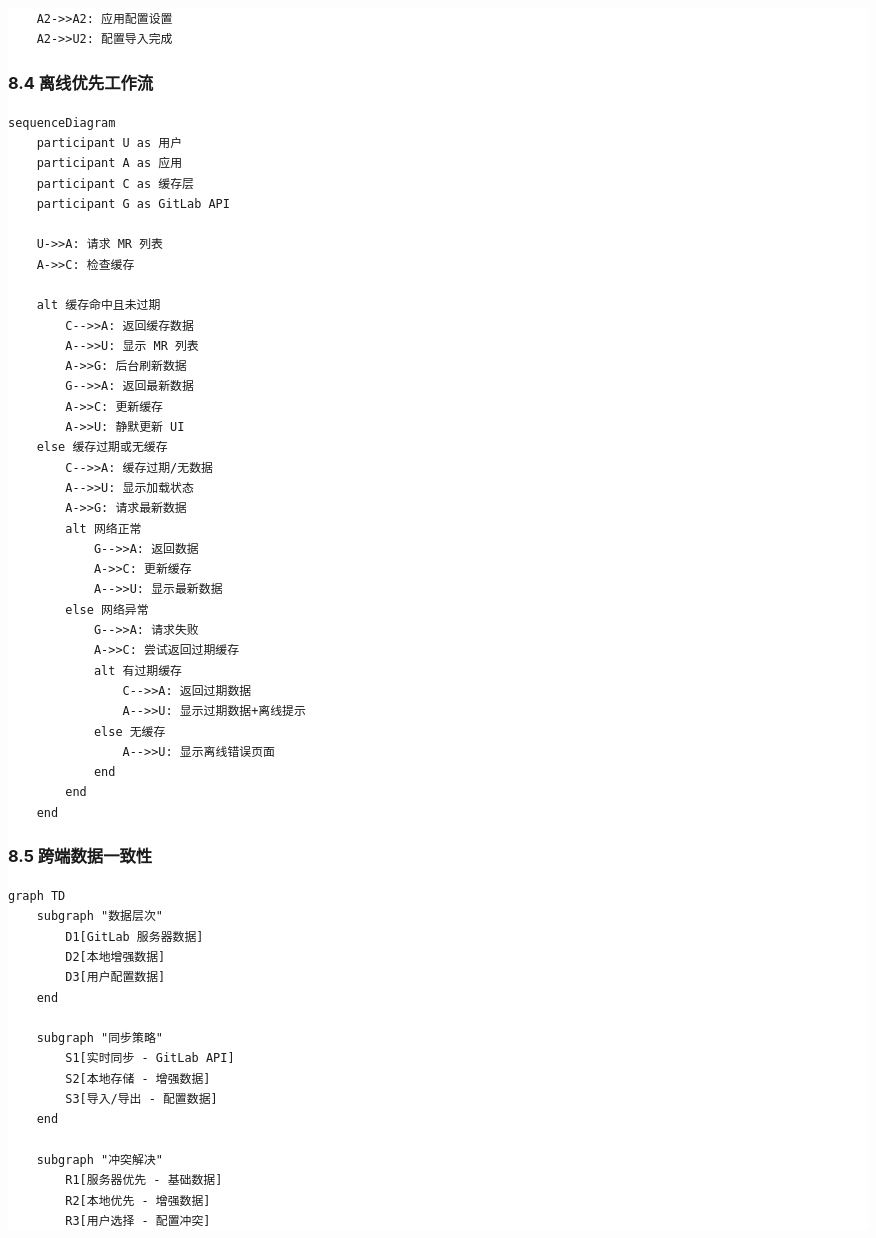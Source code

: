 ```mermaid
    A2->>A2: 应用配置设置
    A2->>U2: 配置导入完成
```

### 8.4 离线优先工作流

```mermaid
sequenceDiagram
    participant U as 用户
    participant A as 应用
    participant C as 缓存层
    participant G as GitLab API
    
    U->>A: 请求 MR 列表
    A->>C: 检查缓存
    
    alt 缓存命中且未过期
        C-->>A: 返回缓存数据
        A-->>U: 显示 MR 列表
        A->>G: 后台刷新数据
        G-->>A: 返回最新数据
        A->>C: 更新缓存
        A->>U: 静默更新 UI
    else 缓存过期或无缓存
        C-->>A: 缓存过期/无数据
        A-->>U: 显示加载状态
        A->>G: 请求最新数据
        alt 网络正常
            G-->>A: 返回数据
            A->>C: 更新缓存
            A-->>U: 显示最新数据
        else 网络异常
            G-->>A: 请求失败
            A->>C: 尝试返回过期缓存
            alt 有过期缓存
                C-->>A: 返回过期数据
                A-->>U: 显示过期数据+离线提示
            else 无缓存
                A-->>U: 显示离线错误页面
            end
        end
    end
```

### 8.5 跨端数据一致性

```mermaid
graph TD
    subgraph "数据层次"
        D1[GitLab 服务器数据]
        D2[本地增强数据]
        D3[用户配置数据]
    end
    
    subgraph "同步策略"
        S1[实时同步 - GitLab API]
        S2[本地存储 - 增强数据]
        S3[导入/导出 - 配置数据]
    end
    
    subgraph "冲突解决"
        R1[服务器优先 - 基础数据]
        R2[本地优先 - 增强数据]
        R3[用户选择 - 配置冲突]
```